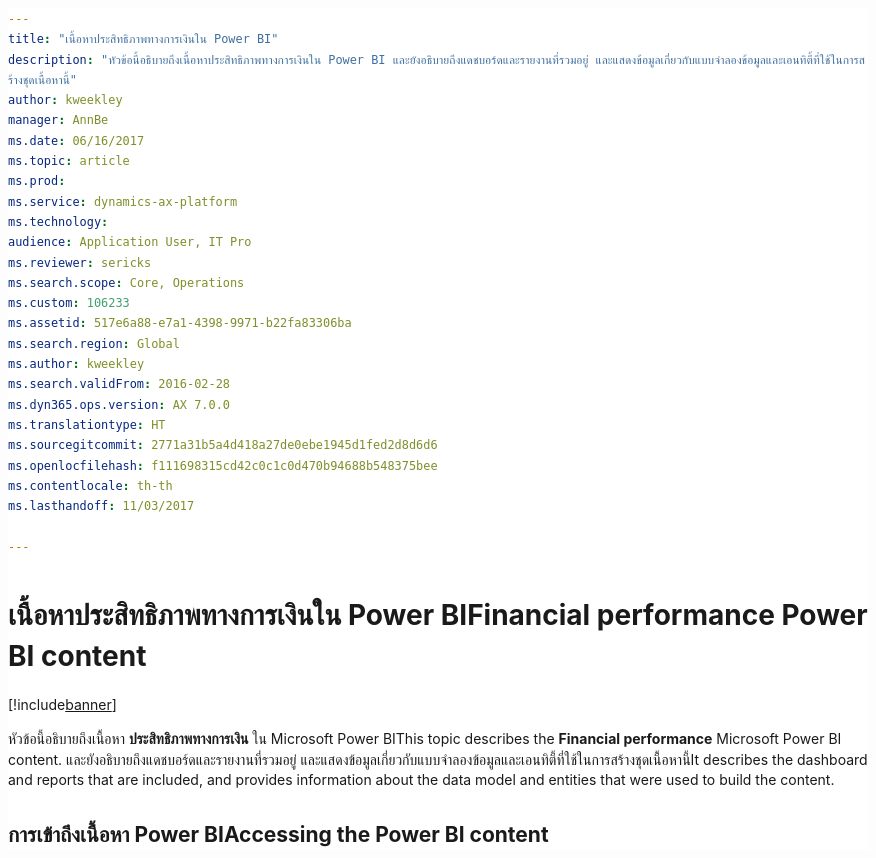 ```yaml
---
title: "เนื้อหาประสิทธิภาพทางการเงินใน Power BI"
description: "หัวข้อนี้อธิบายถึงเนื้อหาประสิทธิภาพทางการเงินใน Power BI และยังอธิบายถึงแดชบอร์ดและรายงานที่รวมอยู่ และแสดงข้อมูลเกี่ยวกับแบบจำลองข้อมูลและเอนทิตี้ที่ใช้ในการสร้างชุดเนื้อหานี้"
author: kweekley
manager: AnnBe
ms.date: 06/16/2017
ms.topic: article
ms.prod: 
ms.service: dynamics-ax-platform
ms.technology: 
audience: Application User, IT Pro
ms.reviewer: sericks
ms.search.scope: Core, Operations
ms.custom: 106233
ms.assetid: 517e6a88-e7a1-4398-9971-b22fa83306ba
ms.search.region: Global
ms.author: kweekley
ms.search.validFrom: 2016-02-28
ms.dyn365.ops.version: AX 7.0.0
ms.translationtype: HT
ms.sourcegitcommit: 2771a31b5a4d418a27de0ebe1945d1fed2d8d6d6
ms.openlocfilehash: f111698315cd42c0c1c0d470b94688b548375bee
ms.contentlocale: th-th
ms.lasthandoff: 11/03/2017

---
```


# <a name="financial-performance-power-bi-content"></a><span data-ttu-id="038e0-104">เนื้อหาประสิทธิภาพทางการเงินใน Power BI</span><span class="sxs-lookup"><span data-stu-id="038e0-104">Financial performance Power BI content</span></span>

[!include[banner](../includes/banner.md)]

<span data-ttu-id="038e0-105">หัวข้อนี้อธิบายถึงเนื้อหา **ประสิทธิภาพทางการเงิน** ใน Microsoft Power BI</span><span class="sxs-lookup"><span data-stu-id="038e0-105">This topic describes the **Financial performance** Microsoft Power BI content.</span></span> <span data-ttu-id="038e0-106">และยังอธิบายถึงแดชบอร์ดและรายงานที่รวมอยู่ และแสดงข้อมูลเกี่ยวกับแบบจำลองข้อมูลและเอนทิตี้ที่ใช้ในการสร้างชุดเนื้อหานี้</span><span class="sxs-lookup"><span data-stu-id="038e0-106">It describes the dashboard and reports that are included, and provides information about the data model and entities that were used to build the content.</span></span>

## <a name="accessing-the-power-bi-content"></a><span data-ttu-id="038e0-107">การเข้าถึงเนื้อหา Power BI</span><span class="sxs-lookup"><span data-stu-id="038e0-107">Accessing the Power BI content</span></span>
